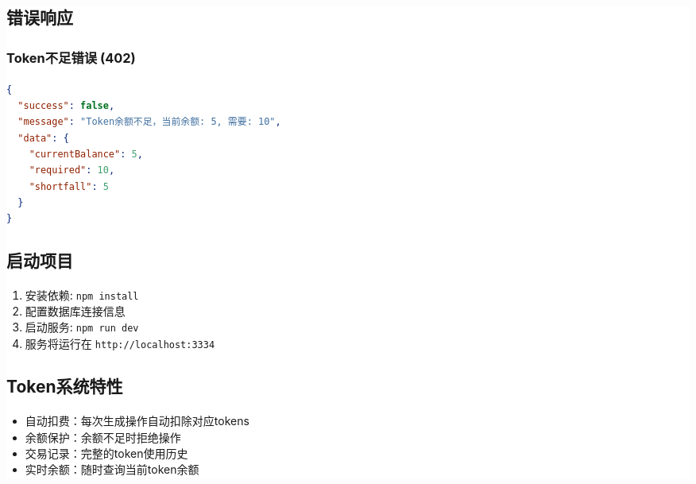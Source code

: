 ## 错误响应

### Token不足错误 (402)
```json
{
  "success": false,
  "message": "Token余额不足，当前余额: 5, 需要: 10",
  "data": {
    "currentBalance": 5,
    "required": 10,
    "shortfall": 5
  }
}
```

## 启动项目

1. 安装依赖: `npm install`
2. 配置数据库连接信息
3. 启动服务: `npm run dev`
4. 服务将运行在 `http://localhost:3334`

## Token系统特性
- 自动扣费：每次生成操作自动扣除对应tokens
- 余额保护：余额不足时拒绝操作
- 交易记录：完整的token使用历史
- 实时余额：随时查询当前token余额